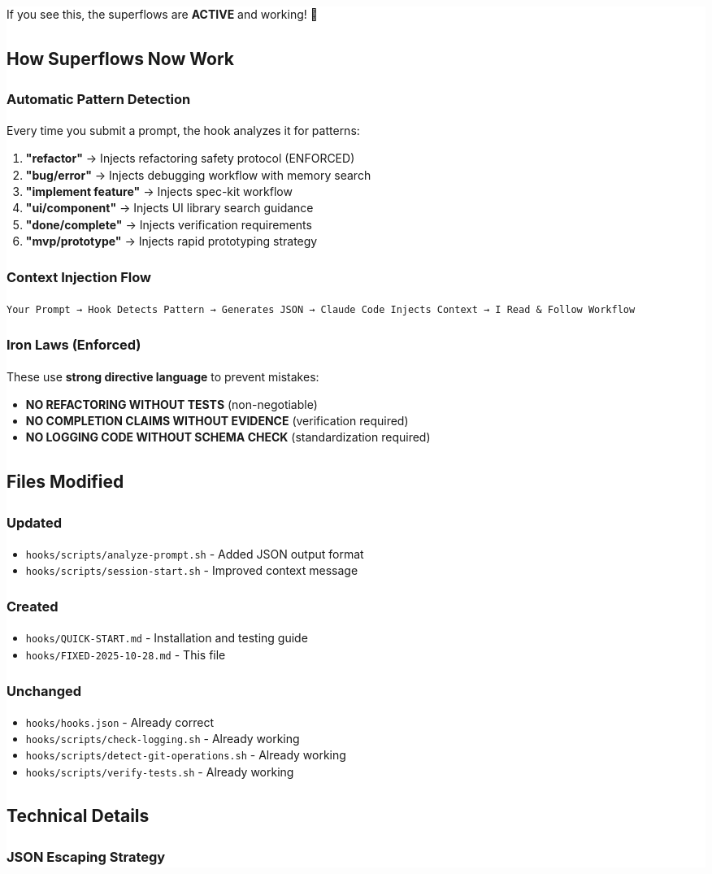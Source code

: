 If you see this, the superflows are **ACTIVE** and working! 🎉

## How Superflows Now Work

### Automatic Pattern Detection

Every time you submit a prompt, the hook analyzes it for patterns:

1. **"refactor"** → Injects refactoring safety protocol (ENFORCED)
2. **"bug/error"** → Injects debugging workflow with memory search
3. **"implement feature"** → Injects spec-kit workflow
4. **"ui/component"** → Injects UI library search guidance
5. **"done/complete"** → Injects verification requirements
6. **"mvp/prototype"** → Injects rapid prototyping strategy

### Context Injection Flow

```
Your Prompt → Hook Detects Pattern → Generates JSON → Claude Code Injects Context → I Read & Follow Workflow
```

### Iron Laws (Enforced)

These use **strong directive language** to prevent mistakes:

- **NO REFACTORING WITHOUT TESTS** (non-negotiable)
- **NO COMPLETION CLAIMS WITHOUT EVIDENCE** (verification required)
- **NO LOGGING CODE WITHOUT SCHEMA CHECK** (standardization required)

## Files Modified

### Updated
- `hooks/scripts/analyze-prompt.sh` - Added JSON output format
- `hooks/scripts/session-start.sh` - Improved context message

### Created
- `hooks/QUICK-START.md` - Installation and testing guide
- `hooks/FIXED-2025-10-28.md` - This file

### Unchanged
- `hooks/hooks.json` - Already correct
- `hooks/scripts/check-logging.sh` - Already working
- `hooks/scripts/detect-git-operations.sh` - Already working
- `hooks/scripts/verify-tests.sh` - Already working

## Technical Details

### JSON Escaping Strategy
